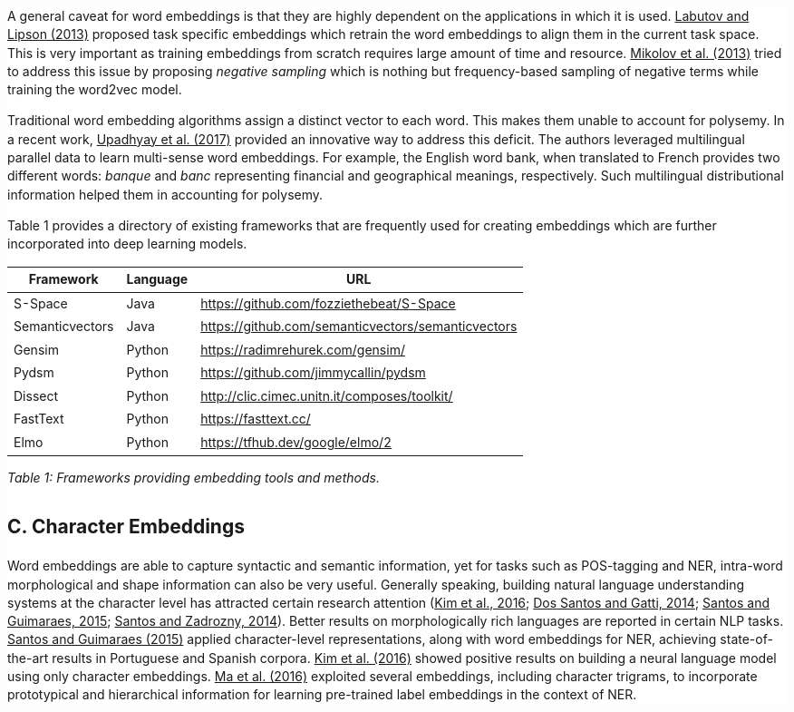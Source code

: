 A general caveat for word embeddings is that they are highly dependent on the applications in which it is used. [Labutov and Lipson (2013)](http://anthology.aclweb.org/P/P13/P13-2087.pdf) proposed task specific embeddings which retrain the word embeddings to align them in the current task space. This is very important as training embeddings from scratch requires large amount of time and resource. [Mikolov et al. (2013)](https://arxiv.org/abs/1301.3781) tried to address this issue by proposing *negative sampling* which is nothing but frequency-based sampling of negative terms while training the word2vec model. 

Traditional word embedding algorithms assign a distinct vector to each word. This makes them unable to account for polysemy. In a recent work, [Upadhyay et al. (2017)](http://www.aclweb.org/anthology/W17-2613) provided an innovative way to address this deficit. The authors leveraged multilingual parallel data to learn multi-sense word embeddings. For example, the English word bank, when translated to French provides two different words: *banque* and *banc* representing financial and geographical meanings, respectively. Such multilingual distributional information helped them in accounting for polysemy.

Table 1 provides a directory of existing frameworks that are frequently used for creating embeddings which are further incorporated into deep learning models.


| Framework       | Language | URL                                                |
|-----------------|----------|----------------------------------------------------|
| S-Space         | Java     | https://github.com/fozziethebeat/S-Space           |
| Semanticvectors | Java     | https://github.com/semanticvectors/semanticvectors |
| Gensim          | Python   | https://radimrehurek.com/gensim/                   |
| Pydsm           | Python   | https://github.com/jimmycallin/pydsm               |
| Dissect         | Python   | http://clic.cimec.unitn.it/composes/toolkit/       |
| FastText        | Python   | https://fasttext.cc/                               |
| Elmo            | Python   | https://tfhub.dev/google/elmo/2                    |

*Table 1: Frameworks providing embedding tools and methods.*

## C. Character Embeddings

Word embeddings are able to capture syntactic and semantic information, yet for tasks such as POS-tagging and NER, intra-word morphological and shape information can also be very useful. Generally speaking, building natural language understanding systems at the character level has attracted certain research attention ([Kim et al., 2016](https://arxiv.org/abs/1508.06615); [Dos Santos and Gatti, 2014](http://anthology.aclweb.org/C/C14/C14-1008.pdf); [Santos and Guimaraes, 2015](https://arxiv.org/abs/1505.05008); [Santos and Zadrozny, 2014](http://proceedings.mlr.press/v32/santos14.pdf)). Better results on morphologically rich languages are reported in certain NLP tasks. [Santos and Guimaraes (2015)](https://arxiv.org/abs/1505.05008) applied character-level representations, along with word embeddings for NER, achieving state-of-the-art results in Portuguese and Spanish corpora. [Kim et al. (2016)](https://arxiv.org/abs/1508.06615) showed positive results on building a neural language model using only character embeddings. [Ma et al. (2016)](http://sentic.net/label-embedding-for-zero-shot-named-entity-typing.pdf) exploited several embeddings, including character trigrams, to incorporate prototypical and hierarchical information for learning pre-trained label embeddings in the context of NER.
